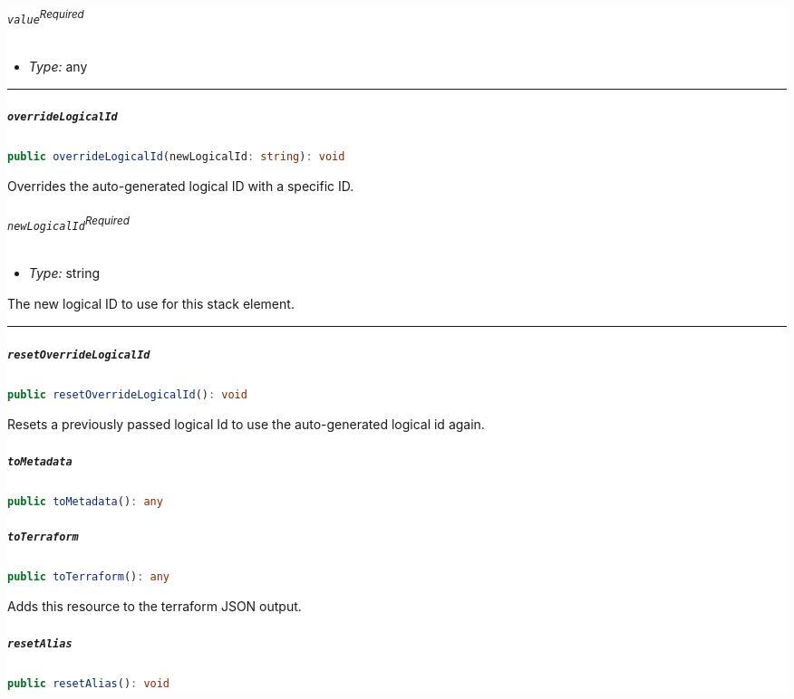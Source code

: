 
###### `value`<sup>Required</sup> <a name="value" id="@cdktf/provider-hashicups.provider.HashicupsProvider.addOverride.parameter.value"></a>

- *Type:* any

---

##### `overrideLogicalId` <a name="overrideLogicalId" id="@cdktf/provider-hashicups.provider.HashicupsProvider.overrideLogicalId"></a>

```typescript
public overrideLogicalId(newLogicalId: string): void
```

Overrides the auto-generated logical ID with a specific ID.

###### `newLogicalId`<sup>Required</sup> <a name="newLogicalId" id="@cdktf/provider-hashicups.provider.HashicupsProvider.overrideLogicalId.parameter.newLogicalId"></a>

- *Type:* string

The new logical ID to use for this stack element.

---

##### `resetOverrideLogicalId` <a name="resetOverrideLogicalId" id="@cdktf/provider-hashicups.provider.HashicupsProvider.resetOverrideLogicalId"></a>

```typescript
public resetOverrideLogicalId(): void
```

Resets a previously passed logical Id to use the auto-generated logical id again.

##### `toMetadata` <a name="toMetadata" id="@cdktf/provider-hashicups.provider.HashicupsProvider.toMetadata"></a>

```typescript
public toMetadata(): any
```

##### `toTerraform` <a name="toTerraform" id="@cdktf/provider-hashicups.provider.HashicupsProvider.toTerraform"></a>

```typescript
public toTerraform(): any
```

Adds this resource to the terraform JSON output.

##### `resetAlias` <a name="resetAlias" id="@cdktf/provider-hashicups.provider.HashicupsProvider.resetAlias"></a>

```typescript
public resetAlias(): void
```
